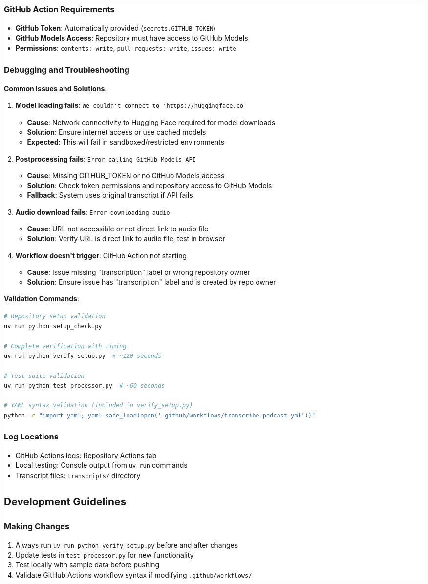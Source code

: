 ### GitHub Action Requirements
- **GitHub Token**: Automatically provided (`secrets.GITHUB_TOKEN`)
- **GitHub Models Access**: Repository must have access to GitHub Models
- **Permissions**: `contents: write`, `pull-requests: write`, `issues: write`

### Debugging and Troubleshooting

**Common Issues and Solutions**:
1. **Model loading fails**: `We couldn't connect to 'https://huggingface.co'`
   - **Cause**: Network connectivity to Hugging Face required for model downloads
   - **Solution**: Ensure internet access or use cached models
   - **Expected**: This will fail in sandboxed/restricted environments

2. **Postprocessing fails**: `Error calling GitHub Models API`
   - **Cause**: Missing GITHUB_TOKEN or no GitHub Models access
   - **Solution**: Check token permissions and repository access to GitHub Models
   - **Fallback**: System uses original transcript if API fails

3. **Audio download fails**: `Error downloading audio`
   - **Cause**: URL not accessible or not direct link to audio file
   - **Solution**: Verify URL is direct link to audio file, test in browser

4. **Workflow doesn't trigger**: GitHub Action not starting
   - **Cause**: Issue missing "transcription" label or wrong repository owner
   - **Solution**: Ensure issue has "transcription" label and is created by repo owner

**Validation Commands**:
```bash
# Repository setup validation
uv run python setup_check.py

# Complete verification with timing
uv run python verify_setup.py  # ~120 seconds

# Test suite validation  
uv run python test_processor.py  # ~60 seconds

# YAML syntax validation (included in verify_setup.py)
python -c "import yaml; yaml.safe_load(open('.github/workflows/transcribe-podcast.yml'))"
```

### Log Locations
- GitHub Actions logs: Repository Actions tab
- Local testing: Console output from `uv run` commands
- Transcript files: `transcripts/` directory

## Development Guidelines

### Making Changes
1. Always run `uv run python verify_setup.py` before and after changes
2. Update tests in `test_processor.py` for new functionality
3. Test locally with sample data before pushing
4. Validate GitHub Actions workflow syntax if modifying `.github/workflows/`
